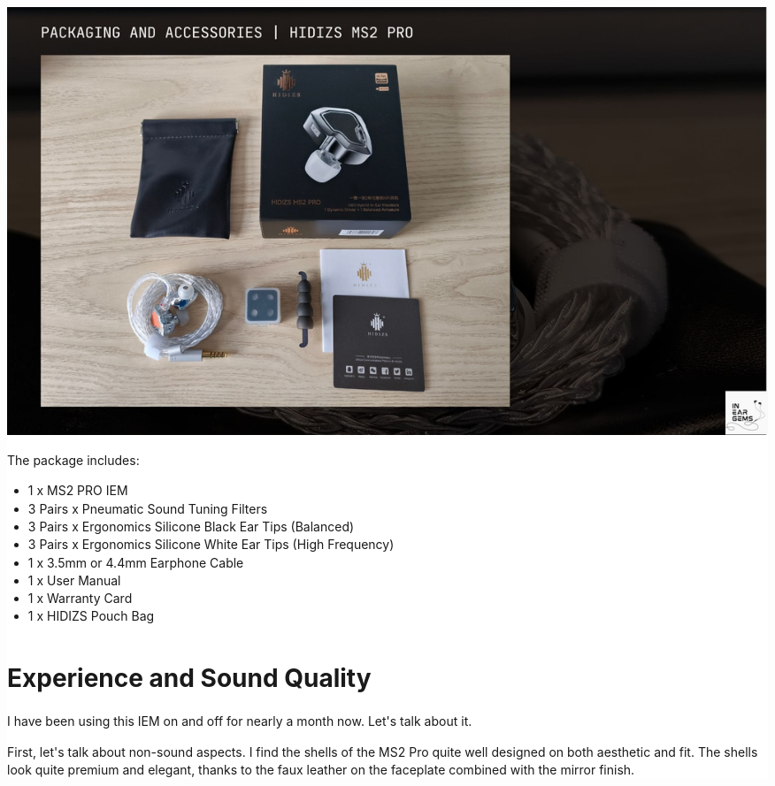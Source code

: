 ![](/assets/images/Hidizs-MS2Pro/MS2Pro_3.jpg)

The package includes:
- 1 x MS2 PRO IEM
- 3 Pairs x Pneumatic Sound Tuning Filters
- 3 Pairs x Ergonomics Silicone Black Ear Tips (Balanced)
- 3 Pairs x Ergonomics Silicone White Ear Tips (High Frequency)
- 1 x 3.5mm or 4.4mm Earphone Cable
- 1 x User Manual
- 1 x Warranty Card
- 1 x HIDIZS Pouch Bag



Experience and Sound Quality
===


I have been using this IEM on and off for nearly a month now. Let's talk about it.

First, let's talk about non-sound aspects. I find the shells of the MS2 Pro quite well designed on both aesthetic and fit. The shells look quite premium and elegant, thanks to the faux leather on the faceplate combined with the mirror finish. 
